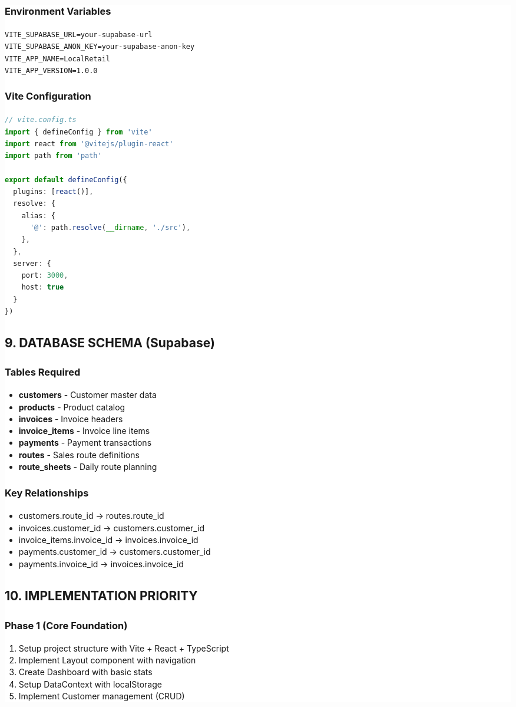 ### Environment Variables
```env
VITE_SUPABASE_URL=your-supabase-url
VITE_SUPABASE_ANON_KEY=your-supabase-anon-key
VITE_APP_NAME=LocalRetail
VITE_APP_VERSION=1.0.0
```

### Vite Configuration
```typescript
// vite.config.ts
import { defineConfig } from 'vite'
import react from '@vitejs/plugin-react'
import path from 'path'

export default defineConfig({
  plugins: [react()],
  resolve: {
    alias: {
      '@': path.resolve(__dirname, './src'),
    },
  },
  server: {
    port: 3000,
    host: true
  }
})
```

## 9. DATABASE SCHEMA (Supabase)

### Tables Required
- **customers** - Customer master data
- **products** - Product catalog
- **invoices** - Invoice headers
- **invoice_items** - Invoice line items
- **payments** - Payment transactions
- **routes** - Sales route definitions
- **route_sheets** - Daily route planning

### Key Relationships
- customers.route_id → routes.route_id
- invoices.customer_id → customers.customer_id
- invoice_items.invoice_id → invoices.invoice_id
- payments.customer_id → customers.customer_id
- payments.invoice_id → invoices.invoice_id

## 10. IMPLEMENTATION PRIORITY

### Phase 1 (Core Foundation)
1. Setup project structure with Vite + React + TypeScript
2. Implement Layout component with navigation
3. Create Dashboard with basic stats
4. Setup DataContext with localStorage
5. Implement Customer management (CRUD)
